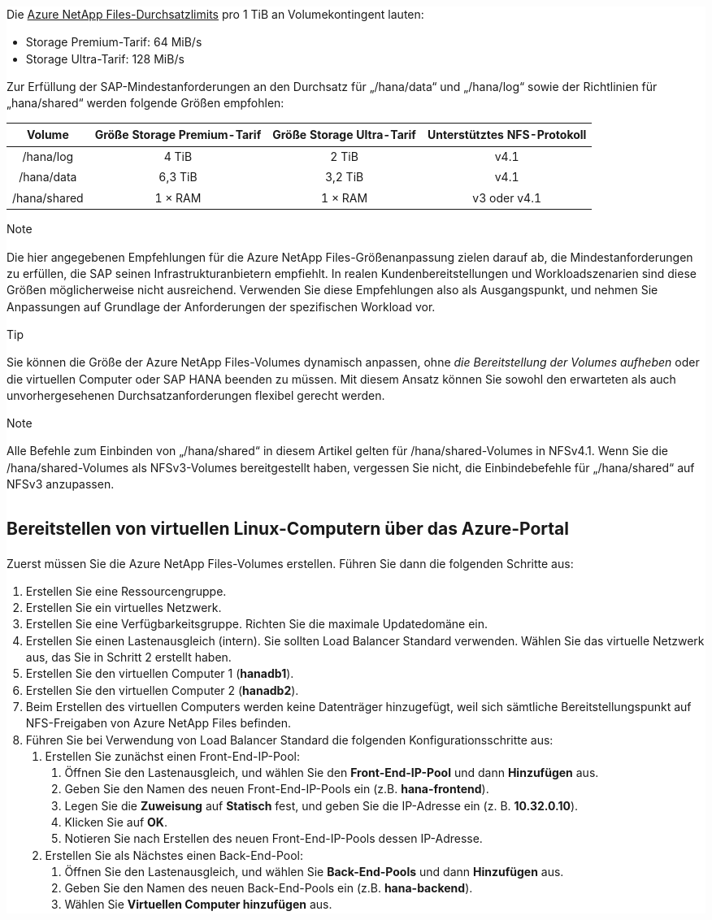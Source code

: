 Die [Azure NetApp Files-Durchsatzlimits](https://docs.microsoft.com/azure/azure-netapp-files/azure-netapp-files-service-levels) pro 1 TiB an Volumekontingent lauten:

- Storage Premium-Tarif: 64 MiB/s
- Storage Ultra-Tarif: 128 MiB/s

Zur Erfüllung der SAP-Mindestanforderungen an den Durchsatz für „/hana/data“ und „/hana/log“ sowie der Richtlinien für „hana/shared“ werden folgende Größen empfohlen:

|    Volume    | Größe Storage Premium-Tarif | Größe Storage Ultra-Tarif | Unterstütztes NFS-Protokoll |
| :----------: | :--------------------------: | :------------------------: | :--------------------: |
|  /hana/log   |            4 TiB             |           2 TiB            |          v4.1          |
|  /hana/data  |           6,3 TiB            |          3,2 TiB           |          v4.1          |
| /hana/shared |           1 × RAM            |          1 × RAM           |          v3 oder v4.1    |


> [!NOTE]
> Die hier angegebenen Empfehlungen für die Azure NetApp Files-Größenanpassung zielen darauf ab, die Mindestanforderungen zu erfüllen, die SAP seinen Infrastrukturanbietern empfiehlt. In realen Kundenbereitstellungen und Workloadszenarien sind diese Größen möglicherweise nicht ausreichend. Verwenden Sie diese Empfehlungen also als Ausgangspunkt, und nehmen Sie Anpassungen auf Grundlage der Anforderungen der spezifischen Workload vor.

> [!TIP]
> Sie können die Größe der Azure NetApp Files-Volumes dynamisch anpassen, ohne *die Bereitstellung der Volumes aufheben* oder die virtuellen Computer oder SAP HANA beenden zu müssen. Mit diesem Ansatz können Sie sowohl den erwarteten als auch unvorhergesehenen Durchsatzanforderungen flexibel gerecht werden.

> [!NOTE]
> Alle Befehle zum Einbinden von „/hana/shared“ in diesem Artikel gelten für /hana/shared-Volumes in NFSv4.1.
> Wenn Sie die /hana/shared-Volumes als NFSv3-Volumes bereitgestellt haben, vergessen Sie nicht, die Einbindebefehle für „/hana/shared“ auf NFSv3 anzupassen.


## <a name="deploy-linux-virtual-machine-via-azure-portal"></a>Bereitstellen von virtuellen Linux-Computern über das Azure-Portal 

Zuerst müssen Sie die Azure NetApp Files-Volumes erstellen. Führen Sie dann die folgenden Schritte aus:

1.  Erstellen Sie eine Ressourcengruppe.
2.  Erstellen Sie ein virtuelles Netzwerk.
3.  Erstellen Sie eine Verfügbarkeitsgruppe. Richten Sie die maximale Updatedomäne ein.
4.  Erstellen Sie einen Lastenausgleich (intern). Sie sollten Load Balancer Standard verwenden.
    Wählen Sie das virtuelle Netzwerk aus, das Sie in Schritt 2 erstellt haben.
5.  Erstellen Sie den virtuellen Computer 1 (**hanadb1**). 
6.  Erstellen Sie den virtuellen Computer 2 (**hanadb2**).  
7.  Beim Erstellen des virtuellen Computers werden keine Datenträger hinzugefügt, weil sich sämtliche Bereitstellungspunkt auf NFS-Freigaben von Azure NetApp Files befinden. 
8.  Führen Sie bei Verwendung von Load Balancer Standard die folgenden Konfigurationsschritte aus:
    1.  Erstellen Sie zunächst einen Front-End-IP-Pool:
        1.  Öffnen Sie den Lastenausgleich, und wählen Sie den **Front-End-IP-Pool** und dann **Hinzufügen** aus.
        1.  Geben Sie den Namen des neuen Front-End-IP-Pools ein (z.B. **hana-frontend**).
        1.  Legen Sie die **Zuweisung** auf **Statisch** fest, und geben Sie die IP-Adresse ein (z. B. **10.32.0.10**).
        1.  Klicken Sie auf **OK**.
        1.  Notieren Sie nach Erstellen des neuen Front-End-IP-Pools dessen IP-Adresse.
    1.  Erstellen Sie als Nächstes einen Back-End-Pool:
        1.  Öffnen Sie den Lastenausgleich, und wählen Sie **Back-End-Pools** und dann **Hinzufügen** aus.
        1.  Geben Sie den Namen des neuen Back-End-Pools ein (z.B. **hana-backend**).
        1.  Wählen Sie **Virtuellen Computer hinzufügen** aus.